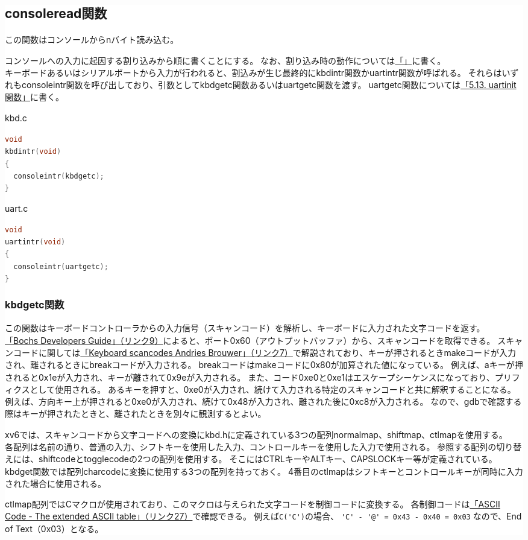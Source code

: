 ## consoleread関数
この関数はコンソールからnバイト読み込む。

コンソールへの入力に起因する割り込みから順に書くことにする。
なお、割り込み時の動作については[「」]()に書く。  
キーボードあるいはシリアルポートから入力が行われると、割込みが生じ最終的にkbdintr関数かuartintr関数が呼ばれる。
それらはいずれもconsoleintr関数を呼び出しており、引数としてkbdgetc関数あるいはuartgetc関数を渡す。
uartgetc関数については[「5.13. uartinit関数」](https://kkmtyyz.github.io/xv6-notebook/chapter_05/05_13_uartinit.html)に書く。

kbd.c
```c
void
kbdintr(void)
{
  consoleintr(kbdgetc);
}
```

uart.c
```c
void
uartintr(void)
{
  consoleintr(uartgetc);
}
```

### kbdgetc関数
この関数はキーボードコントローラからの入力信号（スキャンコード）を解析し、キーボードに入力された文字コードを返す。  
[「Bochs Developers Guide」（リンク9）](http://bochs.sourceforge.net/doc/docbook/development/index.html)によると、ポート0x60（アウトプットバッファ）から、スキャンコードを取得できる。
スキャンコードに関しては[「Keyboard scancodes Andries Brouwer」（リンク7）](https://www.win.tue.nl/~aeb/linux/kbd/scancodes.html)で解説されており、キーが押されるときmakeコードが入力され、離されるときにbreakコードが入力される。
breakコードはmakeコードに0x80が加算された値になっている。
例えば、aキーが押されると0x1eが入力され、キーが離されて0x9eが入力される。
また、コード0xe0と0xe1はエスケープシーケンスになっており、プリフィクスとして使用される。
あるキーを押すと、0xe0が入力され、続けて入力される特定のスキャンコードと共に解釈することになる。
例えば、方向キー上が押されると0xe0が入力され、続けて0x48が入力され、離された後に0xc8が入力される。
なので、gdbで確認する際はキーが押されたときと、離されたときを別々に観測するとよい。

xv6では、スキャンコードから文字コードへの変換にkbd.hに定義されている3つの配列normalmap、shiftmap、ctlmapを使用する。  
各配列は名前の通り、普通の入力、シフトキーを使用した入力、コントロールキーを使用した入力で使用される。
参照する配列の切り替えには、shiftcodeとtogglecodeの2つの配列を使用する。
そこにはCTRLキーやALTキー、CAPSLOCKキー等が定義されている。  
kbdget関数では配列charcodeに変換に使用する3つの配列を持っておく。
4番目のctlmapはシフトキーとコントロールキーが同時に入力された場合に使用される。

ctlmap配列ではCマクロが使用されており、このマクロは与えられた文字コードを制御コードに変換する。
各制御コードは[「ASCII Code - The extended ASCII table」（リンク27）](https://www.ascii-code.com/)で確認できる。
例えば`C('C')`の場合、
`'C' - '@' = 0x43 - 0x40 = 0x03`
なので、End of Text（0x03）となる。
